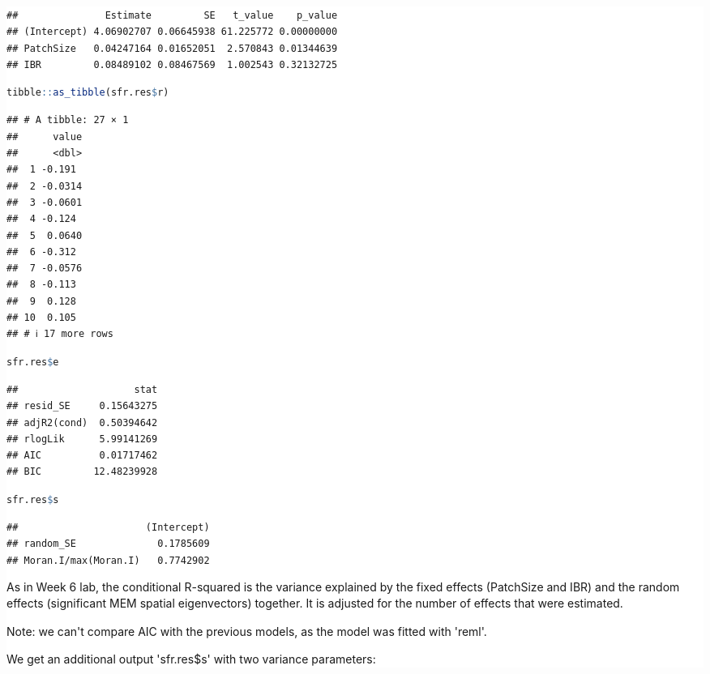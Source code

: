```
##               Estimate         SE   t_value    p_value
## (Intercept) 4.06902707 0.06645938 61.225772 0.00000000
## PatchSize   0.04247164 0.01652051  2.570843 0.01344639
## IBR         0.08489102 0.08467569  1.002543 0.32132725
```

```r
tibble::as_tibble(sfr.res$r)
```

```
## # A tibble: 27 × 1
##      value
##      <dbl>
##  1 -0.191 
##  2 -0.0314
##  3 -0.0601
##  4 -0.124 
##  5  0.0640
##  6 -0.312 
##  7 -0.0576
##  8 -0.113 
##  9  0.128 
## 10  0.105 
## # ℹ 17 more rows
```

```r
sfr.res$e
```

```
##                    stat
## resid_SE     0.15643275
## adjR2(cond)  0.50394642
## rlogLik      5.99141269
## AIC          0.01717462
## BIC         12.48239928
```

```r
sfr.res$s
```

```
##                      (Intercept)
## random_SE              0.1785609
## Moran.I/max(Moran.I)   0.7742902
```

As in Week 6 lab, the conditional R-squared is the variance explained by the fixed effects (PatchSize and IBR) and the random effects (significant MEM spatial eigenvectors) together. It is adjusted for the number of effects that were estimated.

Note: we can't compare AIC with the previous models, as the model was fitted with 'reml'.

We get an additional output 'sfr.res$s' with two variance parameters: 

